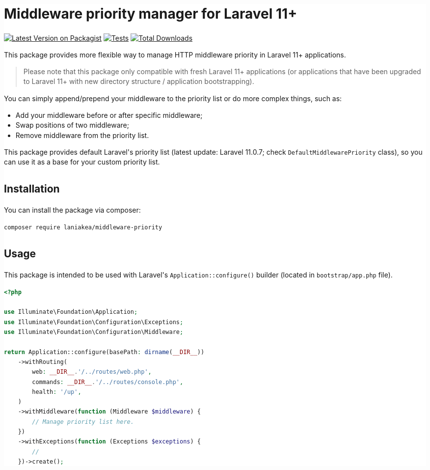 # Middleware priority manager for Laravel 11+

[![Latest Version on Packagist](https://img.shields.io/packagist/v/laniakea/middleware-priority.svg?style=flat-square)](https://packagist.org/packages/laniakea/middleware-priority)
[![Tests](https://img.shields.io/github/actions/workflow/status/tzurbaev/laravel-middleware-priority/run-tests.yml?branch=main&label=tests&style=flat-square)](https://github.com/tzurbaev/laravel-middleware-priority/actions/workflows/run-tests.yml)
[![Total Downloads](https://img.shields.io/packagist/dt/laniakea/middleware-priority.svg?style=flat-square)](https://packagist.org/packages/laniakea/middleware-priority)

This package provides more flexible way to manage HTTP middleware priority in Laravel 11+ applications.

> Please note that this package only compatible with fresh Laravel 11+ applications
> (or applications that have been upgraded to Laravel 11+ with new directory structure / application bootstrapping).

You can simply append/prepend your middleware to the priority list or do more complex things, such as:

- Add your middleware before or after specific middleware;
- Swap positions of two middleware;
- Remove middleware from the priority list.

This package provides default Laravel's priority list (latest update: Laravel 11.0.7; check `DefaultMiddlewarePriority` class),
so you can use it as a base for your custom priority list.

## Installation

You can install the package via composer:

```bash
composer require laniakea/middleware-priority
```

## Usage

This package is intended to be used with Laravel's `Application::configure()` builder (located in `bootstrap/app.php` file).

```php
<?php

use Illuminate\Foundation\Application;
use Illuminate\Foundation\Configuration\Exceptions;
use Illuminate\Foundation\Configuration\Middleware;

return Application::configure(basePath: dirname(__DIR__))
    ->withRouting(
        web: __DIR__.'/../routes/web.php',
        commands: __DIR__.'/../routes/console.php',
        health: '/up',
    )
    ->withMiddleware(function (Middleware $middleware) {
        // Manage priority list here.
    })
    ->withExceptions(function (Exceptions $exceptions) {
        //
    })->create();
```
